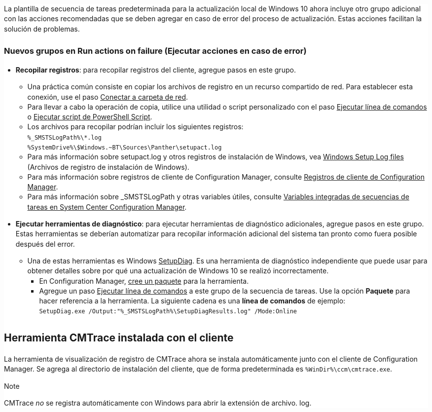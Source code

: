 
La plantilla de secuencia de tareas predeterminada para la actualización local de Windows 10 ahora incluye otro grupo adicional con las acciones recomendadas que se deben agregar en caso de error del proceso de actualización. Estas acciones facilitan la solución de problemas.

### <a name="new-groups-under-run-actions-on-failure"></a>Nuevos grupos en **Run actions on failure** (Ejecutar acciones en caso de error)
- **Recopilar registros**: para recopilar registros del cliente, agregue pasos en este grupo. 
    - Una práctica común consiste en copiar los archivos de registro en un recurso compartido de red. Para establecer esta conexión, use el paso [Conectar a carpeta de red](../../osd/understand/task-sequence-steps.md#BKMK_ConnectToNetworkFolder). 
    - Para llevar a cabo la operación de copia, utilice una utilidad o script personalizado con el paso [Ejecutar línea de comandos](../../osd/understand/task-sequence-steps.md#BKMK_RunCommandLine) o [Ejecutar script de PowerShell Script](../../osd/understand/task-sequence-steps.md#BKMK_RunPowerShellScript).
    - Los archivos para recopilar podrían incluir los siguientes registros:  
         `%_SMSTSLogPath%\*.log`   
         `%SystemDrive%\$Windows.~BT\Sources\Panther\setupact.log`  
    - Para más información sobre setupact.log y otros registros de instalación de Windows, vea [Windows Setup Log files](/windows/deployment/upgrade/log-files) (Archivos de registro de instalación de Windows).
    - Para más información sobre registros de cliente de Configuration Manager, consulte [Registros de cliente de Configuration Manager](../plan-design/hierarchy/log-files.md#BKMK_ClientLogs).
    - Para más información sobre _SMSTSLogPath y otras variables útiles, consulte [Variables integradas de secuencias de tareas en System Center Configuration Manager](../../osd/understand/task-sequence-variables.md).

- **Ejecutar herramientas de diagnóstico**: para ejecutar herramientas de diagnóstico adicionales, agregue pasos en este grupo. Estas herramientas se deberían automatizar para recopilar información adicional del sistema tan pronto como fuera posible después del error.
    - Una de estas herramientas es Windows [SetupDiag](/windows/deployment/upgrade/setupdiag). Es una herramienta de diagnóstico independiente que puede usar para obtener detalles sobre por qué una actualización de Windows 10 se realizó incorrectamente.
         - En Configuration Manager, [cree un paquete](../../apps/deploy-use/packages-and-programs.md#create-a-package-and-program) para la herramienta.
         - Agregue un paso [Ejecutar línea de comandos](../../osd/understand/task-sequence-steps.md#BKMK_RunCommandLine) a este grupo de la secuencia de tareas. Use la opción **Paquete** para hacer referencia a la herramienta. La siguiente cadena es una **línea de comandos** de ejemplo:  
             `SetupDiag.exe /Output:"%_SMSTSLogPath%\SetupDiagResults.log" /Mode:Online`



## <a name="cmtrace-installed-with-client"></a>Herramienta CMTrace instalada con el cliente


La herramienta de visualización de registro de CMTrace ahora se instala automáticamente junto con el cliente de Configuration Manager. Se agrega al directorio de instalación del cliente, que de forma predeterminada es `%WinDir%\ccm\cmtrace.exe`.

> [!Note]  
> CMTrace *no* se registra automáticamente con Windows para abrir la extensión de archivo. log.
